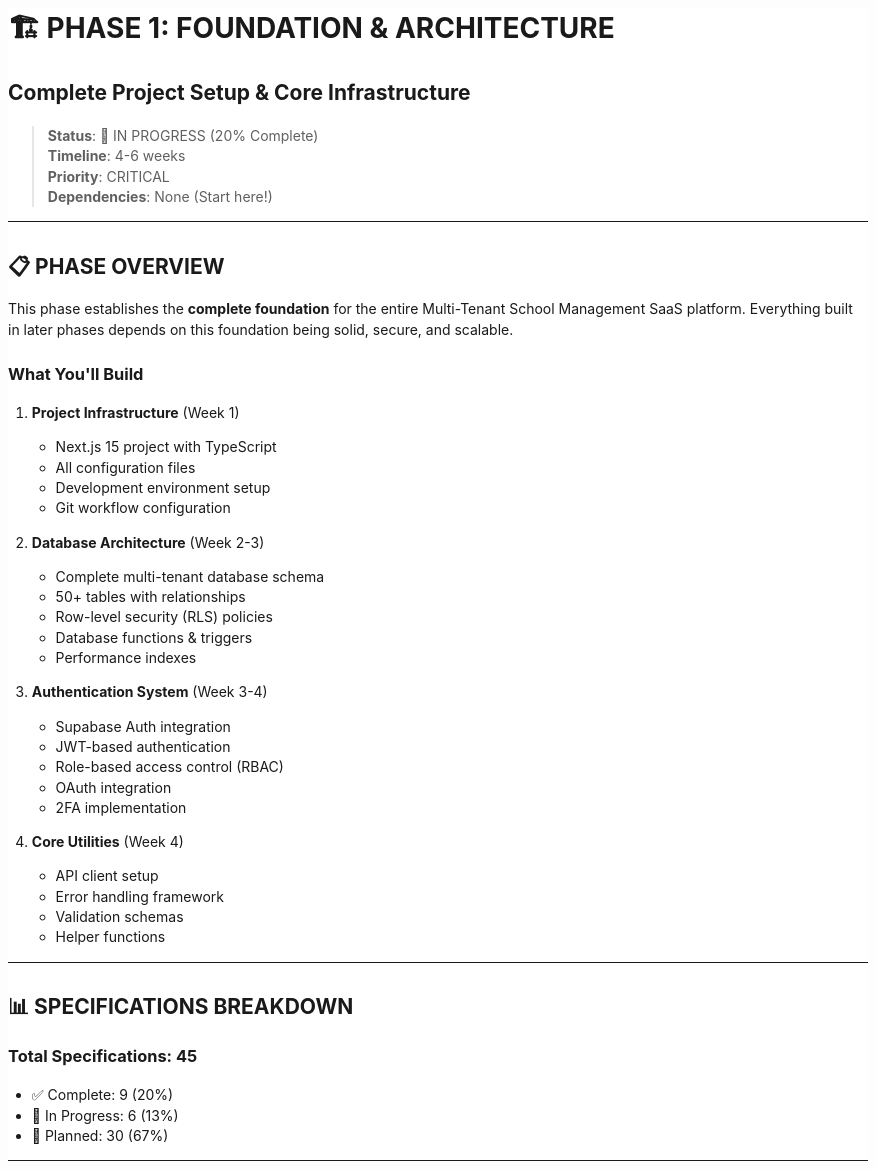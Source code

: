# 🏗️ PHASE 1: FOUNDATION & ARCHITECTURE
## Complete Project Setup & Core Infrastructure

> **Status**: 🚧 IN PROGRESS (20% Complete)  
> **Timeline**: 4-6 weeks  
> **Priority**: CRITICAL  
> **Dependencies**: None (Start here!)

---

## 📋 PHASE OVERVIEW

This phase establishes the **complete foundation** for the entire Multi-Tenant School Management SaaS platform. Everything built in later phases depends on this foundation being solid, secure, and scalable.

### What You'll Build

1. **Project Infrastructure** (Week 1)
   - Next.js 15 project with TypeScript
   - All configuration files
   - Development environment setup
   - Git workflow configuration

2. **Database Architecture** (Week 2-3)
   - Complete multi-tenant database schema
   - 50+ tables with relationships
   - Row-level security (RLS) policies
   - Database functions & triggers
   - Performance indexes

3. **Authentication System** (Week 3-4)
   - Supabase Auth integration
   - JWT-based authentication
   - Role-based access control (RBAC)
   - OAuth integration
   - 2FA implementation

4. **Core Utilities** (Week 4)
   - API client setup
   - Error handling framework
   - Validation schemas
   - Helper functions

---

## 📊 SPECIFICATIONS BREAKDOWN

### Total Specifications: 45
- ✅ Complete: 9 (20%)
- 🚧 In Progress: 6 (13%)
- 📝 Planned: 30 (67%)

---
